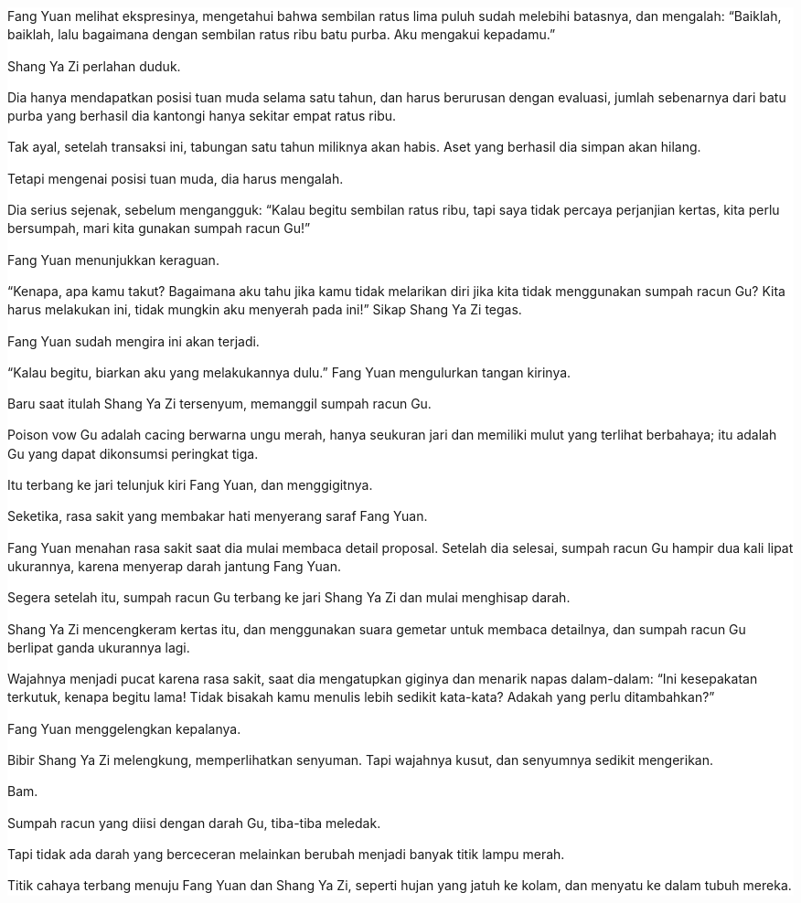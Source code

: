 Fang Yuan melihat ekspresinya, mengetahui bahwa sembilan ratus lima puluh sudah melebihi batasnya, dan mengalah: “Baiklah, baiklah, lalu bagaimana dengan sembilan ratus ribu batu purba. Aku mengakui kepadamu.”

Shang Ya Zi perlahan duduk.

Dia hanya mendapatkan posisi tuan muda selama satu tahun, dan harus berurusan dengan evaluasi, jumlah sebenarnya dari batu purba yang berhasil dia kantongi hanya sekitar empat ratus ribu.

Tak ayal, setelah transaksi ini, tabungan satu tahun miliknya akan habis. Aset yang berhasil dia simpan akan hilang.

Tetapi mengenai posisi tuan muda, dia harus mengalah.

Dia serius sejenak, sebelum mengangguk: “Kalau begitu sembilan ratus ribu, tapi saya tidak percaya perjanjian kertas, kita perlu bersumpah, mari kita gunakan sumpah racun Gu!”

Fang Yuan menunjukkan keraguan.

“Kenapa, apa kamu takut? Bagaimana aku tahu jika kamu tidak melarikan diri jika kita tidak menggunakan sumpah racun Gu? Kita harus melakukan ini, tidak mungkin aku menyerah pada ini!” Sikap Shang Ya Zi tegas.

Fang Yuan sudah mengira ini akan terjadi.

“Kalau begitu, biarkan aku yang melakukannya dulu.” Fang Yuan mengulurkan tangan kirinya.

Baru saat itulah Shang Ya Zi tersenyum, memanggil sumpah racun Gu.

Poison vow Gu adalah cacing berwarna ungu merah, hanya seukuran jari dan memiliki mulut yang terlihat berbahaya; itu adalah Gu yang dapat dikonsumsi peringkat tiga.

Itu terbang ke jari telunjuk kiri Fang Yuan, dan menggigitnya.

Seketika, rasa sakit yang membakar hati menyerang saraf Fang Yuan.

Fang Yuan menahan rasa sakit saat dia mulai membaca detail proposal. Setelah dia selesai, sumpah racun Gu hampir dua kali lipat ukurannya, karena menyerap darah jantung Fang Yuan.

Segera setelah itu, sumpah racun Gu terbang ke jari Shang Ya Zi dan mulai menghisap darah.

Shang Ya Zi mencengkeram kertas itu, dan menggunakan suara gemetar untuk membaca detailnya, dan sumpah racun Gu berlipat ganda ukurannya lagi.

Wajahnya menjadi pucat karena rasa sakit, saat dia mengatupkan giginya dan menarik napas dalam-dalam: “Ini kesepakatan terkutuk, kenapa begitu lama! Tidak bisakah kamu menulis lebih sedikit kata-kata? Adakah yang perlu ditambahkan?”

Fang Yuan menggelengkan kepalanya.

Bibir Shang Ya Zi melengkung, memperlihatkan senyuman. Tapi wajahnya kusut, dan senyumnya sedikit mengerikan.

Bam.



Sumpah racun yang diisi dengan darah Gu, tiba-tiba meledak.

Tapi tidak ada darah yang berceceran melainkan berubah menjadi banyak titik lampu merah.

Titik cahaya terbang menuju Fang Yuan dan Shang Ya Zi, seperti hujan yang jatuh ke kolam, dan menyatu ke dalam tubuh mereka.
